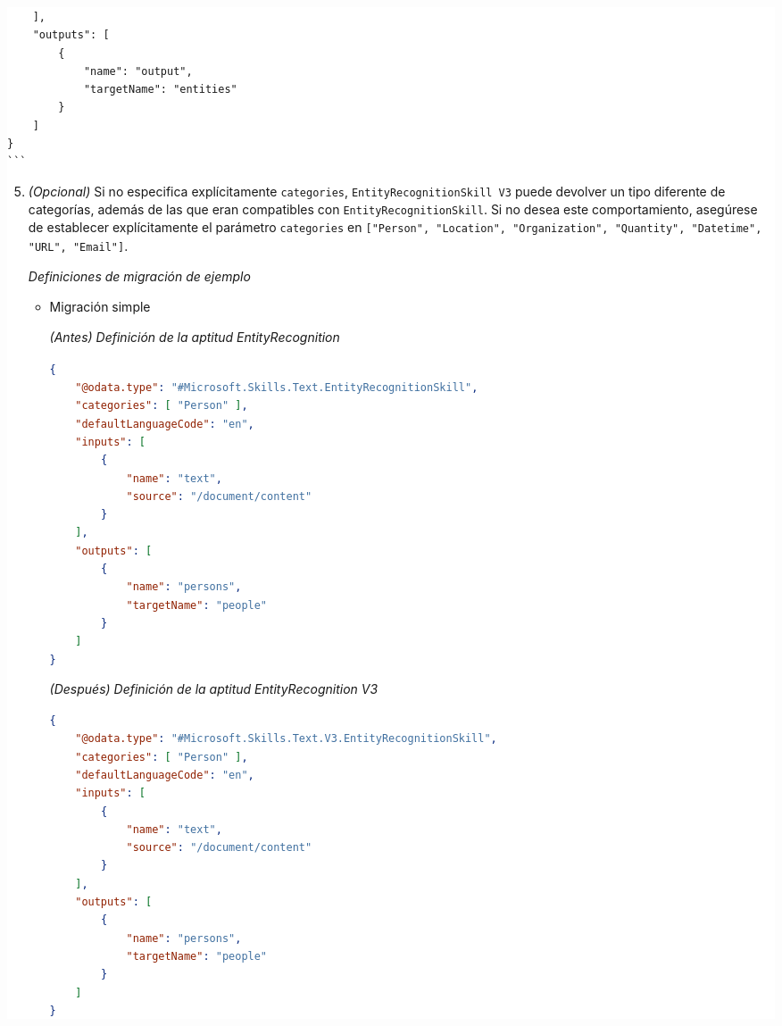         ],
        "outputs": [
            {
                "name": "output",
                "targetName": "entities"
            }
        ]
    }
    ```

5. *(Opcional)* Si no especifica explícitamente `categories`, `EntityRecognitionSkill V3` puede devolver un tipo diferente de categorías, además de las que eran compatibles con `EntityRecognitionSkill`. Si no desea este comportamiento, asegúrese de establecer explícitamente el parámetro `categories` en `["Person", "Location", "Organization", "Quantity", "Datetime", "URL", "Email"]`.

    _Definiciones de migración de ejemplo_

    * Migración simple

        _(Antes) Definición de la aptitud EntityRecognition_

        ```json
        {   
            "@odata.type": "#Microsoft.Skills.Text.EntityRecognitionSkill",
            "categories": [ "Person" ],
            "defaultLanguageCode": "en",
            "inputs": [
                {
                    "name": "text",
                    "source": "/document/content"
                }
            ],
            "outputs": [
                {
                    "name": "persons",
                    "targetName": "people"
                }
            ]
        }
        ```

        _(Después) Definición de la aptitud EntityRecognition V3_

        ```json
        {
            "@odata.type": "#Microsoft.Skills.Text.V3.EntityRecognitionSkill",
            "categories": [ "Person" ],
            "defaultLanguageCode": "en",
            "inputs": [
                {
                    "name": "text",
                    "source": "/document/content"
                }
            ],
            "outputs": [
                {
                    "name": "persons",
                    "targetName": "people"
                }
            ]
        }
        ```
    